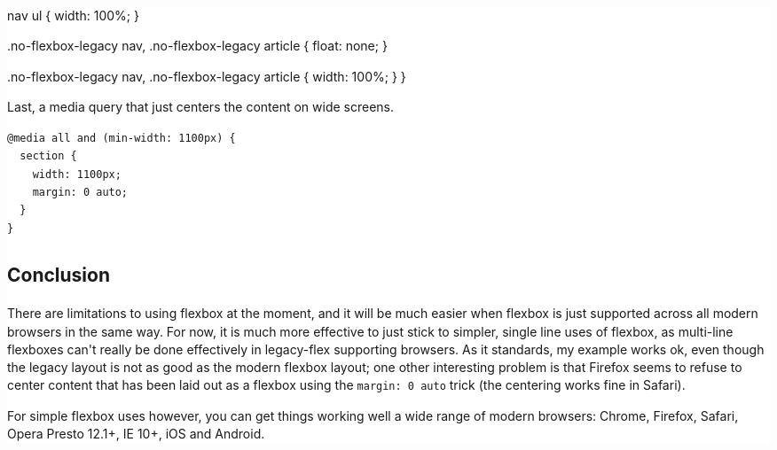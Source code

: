   nav ul {
    width: 100%;
  }
    
  .no-flexbox-legacy nav, .no-flexbox-legacy article {
    float: none;
  }

  .no-flexbox-legacy nav, .no-flexbox-legacy article {
    width: 100%;
  }
}</code></pre>

<p>Last, a media query that just centers the content on wide screens.</p>

<pre><code>@media all and (min-width: 1100px) {
  section {
    width: 1100px;
    margin: 0 auto;
  }
}</code></pre>

<h2>Conclusion</h2>

<p>There are limitations to using flexbox at the moment, and it will be much easier when flexbox is just supported across all modern browsers in the same way. For now, it is much more effective to just stick to simpler, single line uses of flexbox, as multi-line flexboxes can&#39;t really be done effectively in legacy-flex supporting browsers. As it standards, my example works ok, even though the legacy layout is not as good as the modern flexbox layout; one other interesting problem is that Firefox seems to refuse to center content that has been laid out as a flexbox using the <code>margin: 0 auto</code> trick (the centering works fine in Safari).</p>

<p>For simple flexbox uses however, you can get things working well a wide range of modern browsers: Chrome, Firefox, Safari, Opera Presto 12.1+, IE 10+, iOS and Android.</p>
